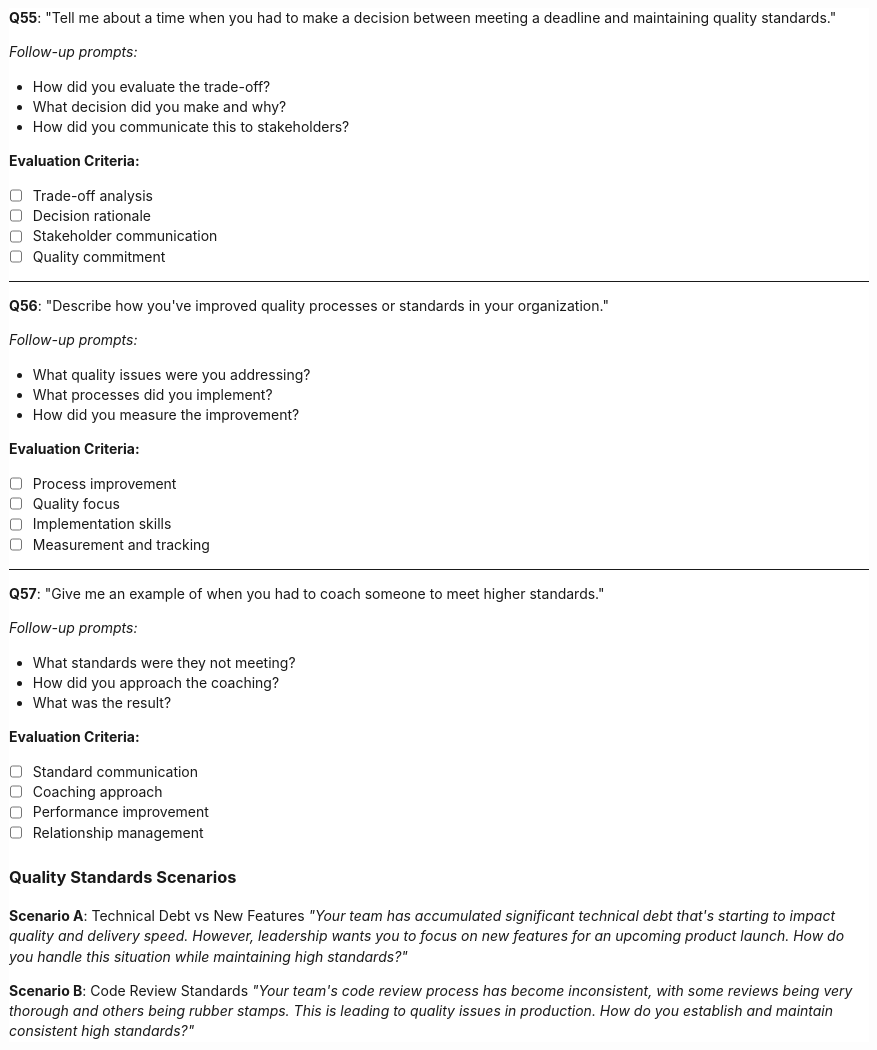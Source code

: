 **Q55**: "Tell me about a time when you had to make a decision between meeting a deadline and maintaining quality standards."

*Follow-up prompts:*
- How did you evaluate the trade-off?
- What decision did you make and why?
- How did you communicate this to stakeholders?

**Evaluation Criteria:**
- [ ] Trade-off analysis
- [ ] Decision rationale
- [ ] Stakeholder communication
- [ ] Quality commitment

---

**Q56**: "Describe how you've improved quality processes or standards in your organization."

*Follow-up prompts:*
- What quality issues were you addressing?
- What processes did you implement?
- How did you measure the improvement?

**Evaluation Criteria:**
- [ ] Process improvement
- [ ] Quality focus
- [ ] Implementation skills
- [ ] Measurement and tracking

---

**Q57**: "Give me an example of when you had to coach someone to meet higher standards."

*Follow-up prompts:*
- What standards were they not meeting?
- How did you approach the coaching?
- What was the result?

**Evaluation Criteria:**
- [ ] Standard communication
- [ ] Coaching approach
- [ ] Performance improvement
- [ ] Relationship management

### Quality Standards Scenarios

**Scenario A**: Technical Debt vs New Features
*"Your team has accumulated significant technical debt that's starting to impact quality and delivery speed. However, leadership wants you to focus on new features for an upcoming product launch. How do you handle this situation while maintaining high standards?"*

**Scenario B**: Code Review Standards
*"Your team's code review process has become inconsistent, with some reviews being very thorough and others being rubber stamps. This is leading to quality issues in production. How do you establish and maintain consistent high standards?"*
